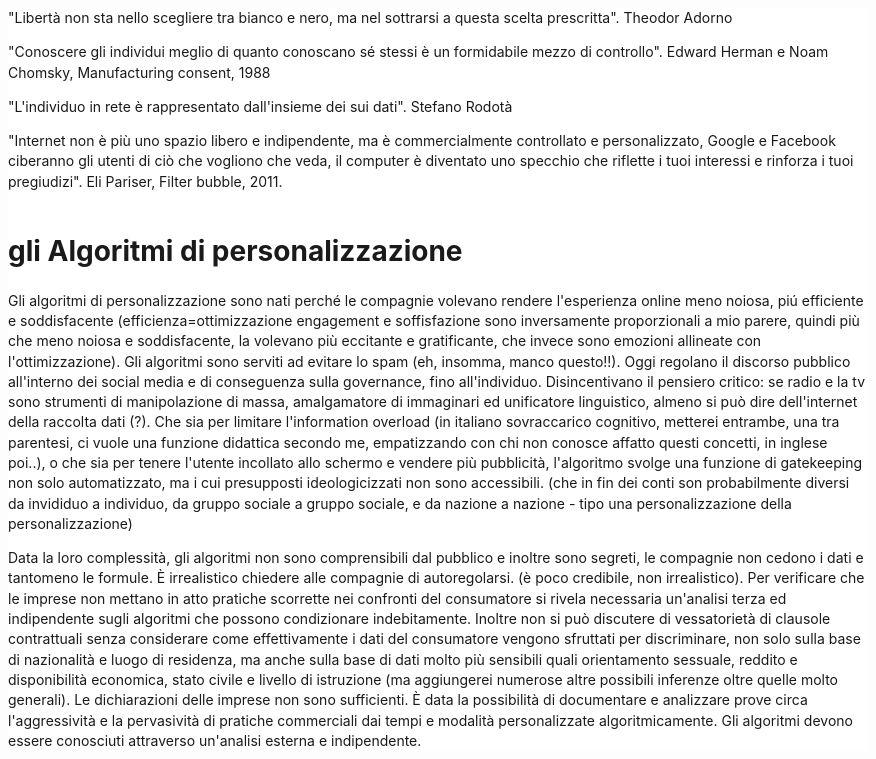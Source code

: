 "Libertà non sta nello scegliere tra bianco e nero, ma nel sottrarsi a questa scelta prescritta". Theodor Adorno

"Conoscere gli individui meglio di quanto conoscano sé stessi è un formidabile mezzo di controllo".
Edward Herman e Noam Chomsky, Manufacturing consent, 1988

"L'individuo in rete è rappresentato dall'insieme dei sui dati".
Stefano Rodotà

"Internet non è più uno spazio libero e indipendente, ma è commercialmente controllato e personalizzato, Google e
Facebook ciberanno gli utenti di ciò che vogliono che veda, il computer è diventato uno specchio che riflette i tuoi
interessi e rinforza i tuoi pregiudizi".  Eli Pariser, Filter bubble, 2011.

# gli Algoritmi di personalizzazione

Gli algoritmi di personalizzazione sono nati perché le compagnie volevano rendere l'esperienza online meno noiosa, piú
efficiente e soddisfacente (efficienza=ottimizzazione engagement e soffisfazione sono inversamente proporzionali a mio parere, quindi più che meno noiosa e soddisfacente, la volevano più eccitante e gratificante, che invece sono emozioni allineate con l'ottimizzazione). Gli algoritmi sono serviti ad evitare lo spam (eh, insomma, manco questo!!). Oggi regolano il discorso pubblico
all'interno dei social media e di conseguenza sulla governance, fino all'individuo. Disincentivano il pensiero
critico: se radio e la tv sono strumenti di manipolazione di massa, amalgamatore di immaginari ed unificatore
linguistico, almeno si può dire dell'internet della raccolta dati (?). Che sia per limitare l'information
overload (in italiano sovraccarico cognitivo, metterei entrambe, una tra parentesi, ci vuole una funzione didattica secondo me, empatizzando con chi non conosce affatto questi concetti, in inglese poi..), o che sia per tenere l'utente incollato allo schermo e vendere più pubblicità, l'algoritmo svolge una funzione
di gatekeeping non solo automatizzato, ma i cui presupposti ideologicizzati non sono accessibili. (che in fin dei conti son probabilmente diversi da invididuo a individuo, da gruppo sociale a gruppo sociale, e da nazione a nazione - tipo una personalizzazione della personalizzazione)

Data la loro complessità, gli algoritmi non sono comprensibili dal pubblico e inoltre sono segreti, le compagnie non
cedono i dati e tantomeno le formule. È irrealistico chiedere alle compagnie di autoregolarsi. (è poco credibile, non irrealistico). Per verificare che le
imprese non mettano in atto pratiche scorrette nei confronti del consumatore si rivela necessaria un'analisi terza ed
indipendente sugli algoritmi che possono condizionare indebitamente. Inoltre non si può discutere di vessatorietà di
clausole contrattuali senza considerare come effettivamente i dati del consumatore vengono sfruttati per discriminare,
non solo sulla base di nazionalità e luogo di residenza, ma anche sulla base di dati molto più sensibili quali
orientamento sessuale, reddito e disponibilità economica, stato civile e livello di istruzione (ma aggiungerei numerose altre possibili inferenze oltre quelle molto generali). Le dichiarazioni delle
imprese non sono sufficienti. È data la possibilità di documentare e analizzare prove circa l'aggressività e la
pervasività di pratiche commerciali dai tempi e modalità personalizzate algoritmicamente. Gli algoritmi devono essere
conosciuti attraverso un'analisi esterna e indipendente.
